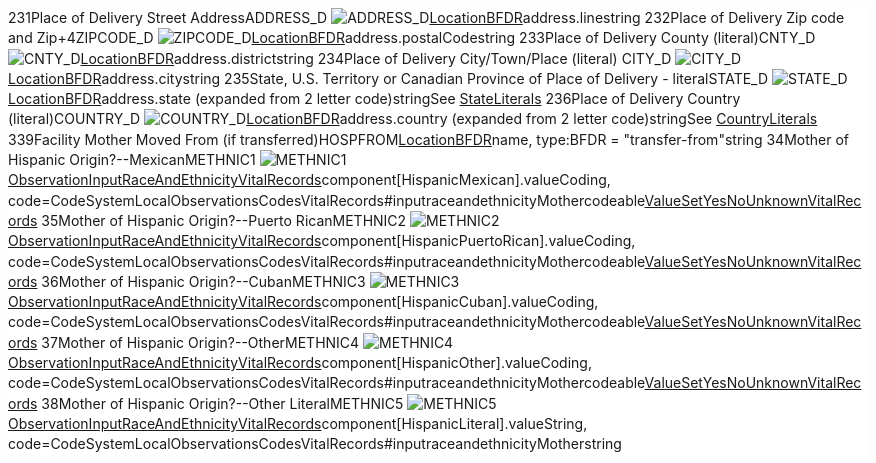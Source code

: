 <tr><td style='text-align: center;'>231</td><td>Place of Delivery Street Address</td><td>ADDRESS_D <img height='16' img src='usflag.png' alt='ADDRESS_D'/></td><td><a href='StructureDefinition-Location-bfdr.html'>LocationBFDR</a></td><td>address.line</td><td style='text-align: center;'>string</td><td></td></tr>
<tr><td style='text-align: center;'>232</td><td>Place of Delivery Zip code and Zip+4</td><td>ZIPCODE_D <img height='16' img src='usflag.png' alt='ZIPCODE_D'/></td><td><a href='StructureDefinition-Location-bfdr.html'>LocationBFDR</a></td><td>address.postalCode</td><td style='text-align: center;'>string</td><td></td></tr>
<tr><td style='text-align: center;'>233</td><td>Place of Delivery County (literal)</td><td>CNTY_D <img height='16' img src='usflag.png' alt='CNTY_D'/></td><td><a href='StructureDefinition-Location-bfdr.html'>LocationBFDR</a></td><td>address.district</td><td style='text-align: center;'>string</td><td></td></tr>
<tr><td style='text-align: center;'>234</td><td>Place of Delivery City/Town/Place (literal) </td><td>CITY_D <img height='16' img src='usflag.png' alt='CITY_D'/></td><td><a href='StructureDefinition-Location-bfdr.html'>LocationBFDR</a></td><td>address.city</td><td style='text-align: center;'>string</td><td></td></tr>
<tr><td style='text-align: center;'>235</td><td>State, U.S. Territory or Canadian Province of Place of Delivery - literal</td><td>STATE_D <img height='16' img src='usflag.png' alt='STATE_D'/></td><td><a href='StructureDefinition-Location-bfdr.html'>LocationBFDR</a></td><td>address.state (expanded from 2 letter code)</td><td style='text-align: center;'>string</td><td>See <a href='{{site.data.fhir.ver.hl7fhirusvrcommonlibrary}}/usage.html#state-literals'>StateLiterals</a></td></tr>
<tr><td style='text-align: center;'>236</td><td>Place of Delivery Country (literal)</td><td>COUNTRY_D <img height='16' img src='usflag.png' alt='COUNTRY_D'/></td><td><a href='StructureDefinition-Location-bfdr.html'>LocationBFDR</a></td><td>address.country (expanded from 2 letter code)</td><td style='text-align: center;'>string</td><td>See <a href='{{site.data.fhir.ver.hl7fhirusvrcommonlibrary}}/usage.html#country-literals'>CountryLiterals</a></td></tr>
<tr><td style='text-align: center;'>339</td><td>Facility Mother Moved From (if transferred)</td><td>HOSPFROM</td><td><a href='StructureDefinition-Location-bfdr.html'>LocationBFDR</a></td><td>name, type:BFDR = "transfer-from"</td><td style='text-align: center;'>string</td><td></td></tr>
<tr><td style='text-align: center;'>34</td><td>Mother of Hispanic Origin?--Mexican</td><td>METHNIC1 <img height='16' img src='usflag.png' alt='METHNIC1'/></td><td><a href='{{site.data.fhir.ver.hl7fhirusvrcommonlibrary}}/StructureDefinition-input-race-and-ethnicity-vr.html'>ObservationInputRaceAndEthnicityVitalRecords</a></td><td>component[HispanicMexican].valueCoding, <br />code=CodeSystemLocalObservationsCodesVitalRecords#inputraceandethnicityMother</td><td style='text-align: center;'>codeable</td><td><a href='{{site.data.fhir.ver.hl7fhirusvrcommonlibrary}}/ValueSet-ValueSet-yes-no-unknown-vr.html'>ValueSetYesNoUnknownVitalRecords</a></td></tr>
<tr><td style='text-align: center;'>35</td><td>Mother of Hispanic Origin?--Puerto Rican</td><td>METHNIC2 <img height='16' img src='usflag.png' alt='METHNIC2'/></td><td><a href='{{site.data.fhir.ver.hl7fhirusvrcommonlibrary}}/StructureDefinition-input-race-and-ethnicity-vr.html'>ObservationInputRaceAndEthnicityVitalRecords</a></td><td>component[HispanicPuertoRican].valueCoding, <br />code=CodeSystemLocalObservationsCodesVitalRecords#inputraceandethnicityMother</td><td style='text-align: center;'>codeable</td><td><a href='{{site.data.fhir.ver.hl7fhirusvrcommonlibrary}}/ValueSet-ValueSet-yes-no-unknown-vr.html'>ValueSetYesNoUnknownVitalRecords</a></td></tr>
<tr><td style='text-align: center;'>36</td><td>Mother of Hispanic Origin?--Cuban</td><td>METHNIC3 <img height='16' img src='usflag.png' alt='METHNIC3'/></td><td><a href='{{site.data.fhir.ver.hl7fhirusvrcommonlibrary}}/StructureDefinition-input-race-and-ethnicity-vr.html'>ObservationInputRaceAndEthnicityVitalRecords</a></td><td>component[HispanicCuban].valueCoding, <br />code=CodeSystemLocalObservationsCodesVitalRecords#inputraceandethnicityMother</td><td style='text-align: center;'>codeable</td><td><a href='{{site.data.fhir.ver.hl7fhirusvrcommonlibrary}}/ValueSet-ValueSet-yes-no-unknown-vr.html'>ValueSetYesNoUnknownVitalRecords</a></td></tr>
<tr><td style='text-align: center;'>37</td><td>Mother of Hispanic Origin?--Other</td><td>METHNIC4 <img height='16' img src='usflag.png' alt='METHNIC4'/></td><td><a href='{{site.data.fhir.ver.hl7fhirusvrcommonlibrary}}/StructureDefinition-input-race-and-ethnicity-vr.html'>ObservationInputRaceAndEthnicityVitalRecords</a></td><td>component[HispanicOther].valueCoding, <br />code=CodeSystemLocalObservationsCodesVitalRecords#inputraceandethnicityMother</td><td style='text-align: center;'>codeable</td><td><a href='{{site.data.fhir.ver.hl7fhirusvrcommonlibrary}}/ValueSet-ValueSet-yes-no-unknown-vr.html'>ValueSetYesNoUnknownVitalRecords</a></td></tr>
<tr><td style='text-align: center;'>38</td><td>Mother of Hispanic Origin?--Other Literal</td><td>METHNIC5 <img height='16' img src='usflag.png' alt='METHNIC5'/></td><td><a href='{{site.data.fhir.ver.hl7fhirusvrcommonlibrary}}/StructureDefinition-input-race-and-ethnicity-vr.html'>ObservationInputRaceAndEthnicityVitalRecords</a></td><td>component[HispanicLiteral].valueString, <br />code=CodeSystemLocalObservationsCodesVitalRecords#inputraceandethnicityMother</td><td style='text-align: center;'>string</td><td></td></tr>